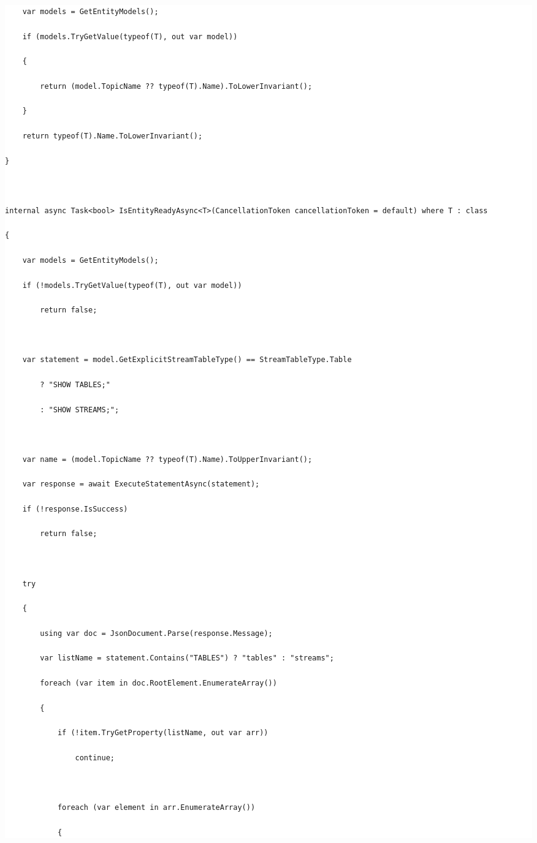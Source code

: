         var models = GetEntityModels();

        if (models.TryGetValue(typeof(T), out var model))

        {

            return (model.TopicName ?? typeof(T).Name).ToLowerInvariant();

        }

        return typeof(T).Name.ToLowerInvariant();

    }



    internal async Task<bool> IsEntityReadyAsync<T>(CancellationToken cancellationToken = default) where T : class

    {

        var models = GetEntityModels();

        if (!models.TryGetValue(typeof(T), out var model))

            return false;



        var statement = model.GetExplicitStreamTableType() == StreamTableType.Table

            ? "SHOW TABLES;"

            : "SHOW STREAMS;";



        var name = (model.TopicName ?? typeof(T).Name).ToUpperInvariant();

        var response = await ExecuteStatementAsync(statement);

        if (!response.IsSuccess)

            return false;



        try

        {

            using var doc = JsonDocument.Parse(response.Message);

            var listName = statement.Contains("TABLES") ? "tables" : "streams";

            foreach (var item in doc.RootElement.EnumerateArray())

            {

                if (!item.TryGetProperty(listName, out var arr))

                    continue;



                foreach (var element in arr.EnumerateArray())

                {
